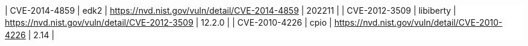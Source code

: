 | CVE-2014-4859       | edk2       | https://nvd.nist.gov/vuln/detail/CVE-2014-4859    | 202211           |
| CVE-2012-3509       | libiberty  | https://nvd.nist.gov/vuln/detail/CVE-2012-3509    | 12.2.0           |
| CVE-2010-4226       | cpio       | https://nvd.nist.gov/vuln/detail/CVE-2010-4226    | 2.14             |



